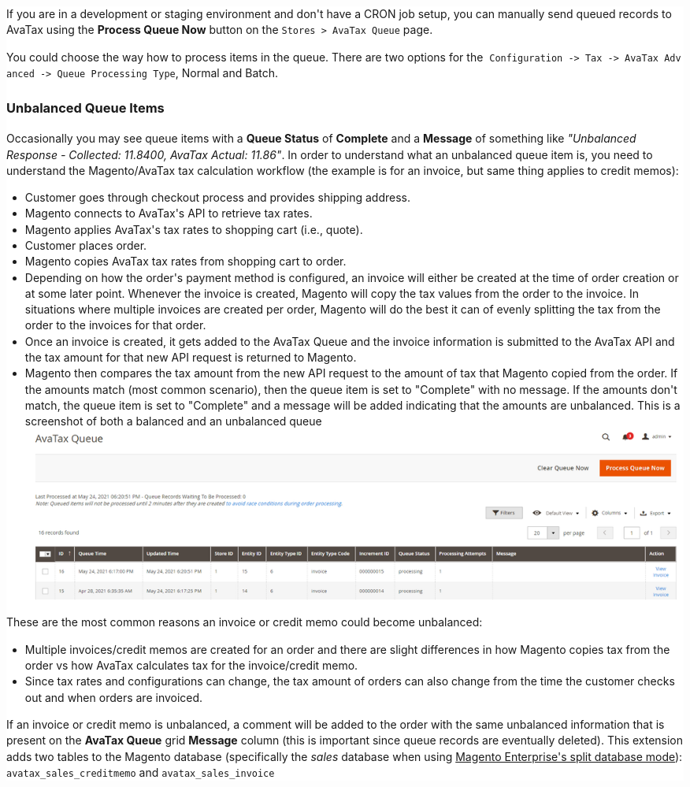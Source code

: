 If you are in a development or staging environment and don't have a CRON job setup, you can manually send queued records to AvaTax using the **Process Queue Now** button on the `Stores > AvaTax Queue` page.

You could choose the way how to process items in the queue. There are two options for the  `Configuration -> Tax -> AvaTax Advanced -> Queue Processing Type`, Normal and Batch.

### Unbalanced Queue Items

Occasionally you may see queue items with a **Queue Status** of **Complete** and a **Message** of something like *"Unbalanced Response - Collected: 11.8400, AvaTax Actual: 11.86"*. In order to understand what an unbalanced queue item is, you need to understand the Magento/AvaTax tax calculation workflow (the example is for an invoice, but same thing applies to credit memos):

- Customer goes through checkout process and provides shipping address.
- Magento connects to AvaTax's API to retrieve tax rates.
- Magento applies AvaTax's tax rates to shopping cart (i.e., quote).
- Customer places order.
- Magento copies AvaTax tax rates from shopping cart to order.
- Depending on how the order's payment method is configured, an invoice will either be created at the time of order creation or at some later point. Whenever the invoice is created, Magento will copy the tax values from the order to the invoice. In situations where multiple invoices are created per order, Magento will do the best it can of evenly splitting the tax from the order to the invoices for that order.
- Once an invoice is created, it gets added to the AvaTax Queue and the invoice information is submitted to the AvaTax API and the tax amount for that new API request is returned to Magento.
- Magento then compares the tax amount from the new API request to the amount of tax that Magento copied from the order. If the amounts match (most common scenario), then the queue item is set to "Complete" with no message. If the amounts don't match, the queue item is set to "Complete" and a message will be added indicating that the amounts are unbalanced. This is a screenshot of both a balanced and an unbalanced queue
  ![](images/avatax_queue.png?raw=true)

These are the most common reasons an invoice or credit memo could become unbalanced:

- Multiple invoices/credit memos are created for an order and there are slight differences in how Magento copies tax from the order vs how AvaTax calculates tax for the invoice/credit memo.
- Since tax rates and configurations can change, the tax amount of orders can also change from the time the customer checks out and when orders are invoiced.

If an invoice or credit memo is unbalanced, a comment will be added to the order with the same unbalanced information that is present on the **AvaTax Queue** grid **Message** column (this is important since queue records are eventually deleted). This extension adds two tables to the Magento database (specifically the _sales_ database when using [Magento Enterprise's split database mode](http://devdocs.magento.com/guides/v2.1/config-guide/multi-master/multi-master.html)): `avatax_sales_creditmemo` and `avatax_sales_invoice` 

